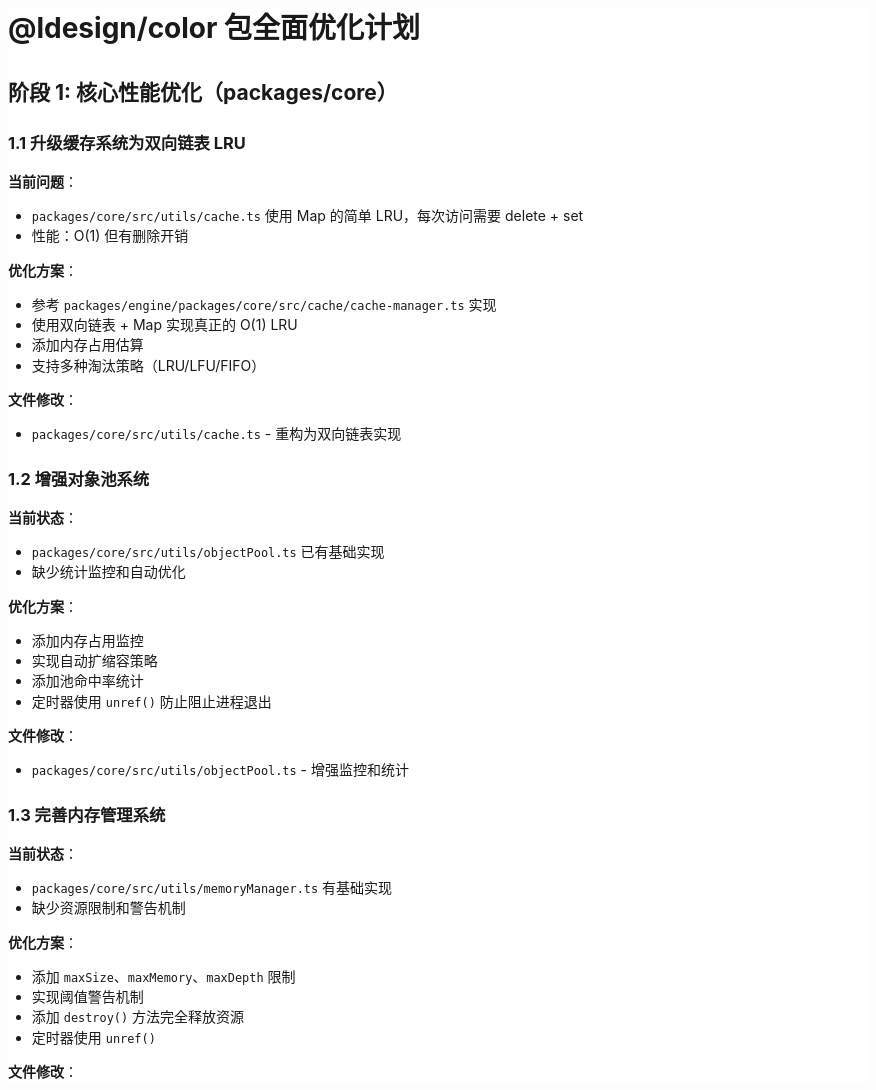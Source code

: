 
# @ldesign/color 包全面优化计划

## 阶段 1: 核心性能优化（packages/core）

### 1.1 升级缓存系统为双向链表 LRU

**当前问题**：

- `packages/core/src/utils/cache.ts` 使用 Map 的简单 LRU，每次访问需要 delete + set
- 性能：O(1) 但有删除开销

**优化方案**：

- 参考 `packages/engine/packages/core/src/cache/cache-manager.ts` 实现
- 使用双向链表 + Map 实现真正的 O(1) LRU
- 添加内存占用估算
- 支持多种淘汰策略（LRU/LFU/FIFO）

**文件修改**：

- `packages/core/src/utils/cache.ts` - 重构为双向链表实现

### 1.2 增强对象池系统

**当前状态**：

- `packages/core/src/utils/objectPool.ts` 已有基础实现
- 缺少统计监控和自动优化

**优化方案**：

- 添加内存占用监控
- 实现自动扩缩容策略
- 添加池命中率统计
- 定时器使用 `unref()` 防止阻止进程退出

**文件修改**：

- `packages/core/src/utils/objectPool.ts` - 增强监控和统计

### 1.3 完善内存管理系统

**当前状态**：

- `packages/core/src/utils/memoryManager.ts` 有基础实现
- 缺少资源限制和警告机制

**优化方案**：

- 添加 `maxSize`、`maxMemory`、`maxDepth` 限制
- 实现阈值警告机制
- 添加 `destroy()` 方法完全释放资源
- 定时器使用 `unref()`

**文件修改**：
